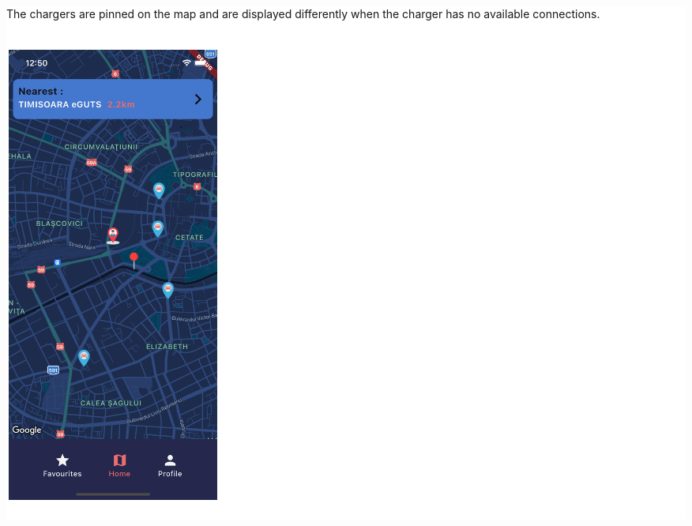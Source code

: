 The chargers are pinned on the map and are displayed differently when the charger has no available connections.

<br>
<div style="flex-direction:row">
  <img src="./images_readme/home_full.png" width="270" height="570">
<div>
<br>
